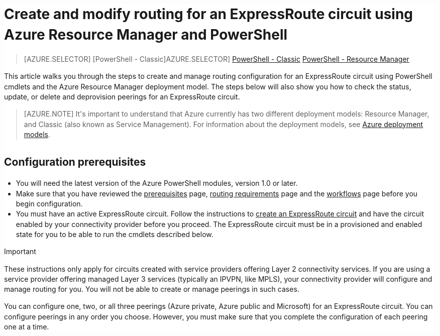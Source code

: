 <properties
   pageTitle="How to configure routing for an ExpressRoute circuit | Microsoft Azure"
   description="This article walks you through the steps for creating and provisioning the private, public and Microsoft peering of an ExpressRoute circuit. This article also shows you how to check the status, update, or delete peerings for your circuit."
   documentationCenter="na"
   services="expressroute"
   authors="cherylmc"
   manager="carolz"
   editor=""
   tags="azure-resource-manager"/>

<tags
   ms.service="expressroute"
   ms.devlang="na"
   ms.topic="article" 
   ms.tgt_pltfrm="na"
   ms.workload="infrastructure-services"
   ms.date="01/16/2016"
   ms.author="cherylmc"/>

# Create and modify routing for an ExpressRoute circuit using Azure Resource Manager and PowerShell
> [AZURE.SELECTOR]
> [PowerShell - Classic]AZURE.SELECTOR]
> [PowerShell - Classic](expressroute-howto-routing-classic.md)
> [PowerShell - Resource Manager](expressroute-howto-routing-arm.md)
> 
> 
This article walks you through the steps to create and manage routing configuration for an ExpressRoute circuit using PowerShell cmdlets and the Azure Resource Manager deployment model.  The steps below will also show you how to check the status, update, or delete and deprovision peerings for an ExpressRoute circuit.

 >[AZURE.NOTE] It's important to understand that Azure currently has two different deployment models: Resource Manager, and Classic (also known as Service Management). For information about the deployment models, see [Azure deployment models](../azure-classic-rm.md).


## Configuration prerequisites
* You will need the latest version of the Azure PowerShell modules, version 1.0 or later. 
* Make sure that you have reviewed the [prerequisites](expressroute-prerequisites.md) page, [routing requirements](expressroute-routing.md) page and the [workflows](expressroute-workflows.md) page before you begin configuration.
* You must have an active ExpressRoute circuit. Follow the instructions to [create an ExpressRoute circuit](expressroute-howto-circuit-classic.md) and have the circuit enabled by your connectivity provider before you proceed. The ExpressRoute circuit must be in a provisioned and enabled state for you to be able to run the cmdlets described below.

> [!IMPORTANT]
> These instructions only apply for circuits created with service providers offering Layer 2 connectivity services. If you are using a service provider offering managed Layer 3 services (typically an IPVPN, like MPLS), your connectivity provider will configure and manage routing for you. You will not be able to create or manage peerings in such cases. 
> 
> 
You can configure one, two, or all three peerings (Azure private, Azure public and Microsoft) for an ExpressRoute circuit. You can configure peerings in any order you choose. However, you must make sure that you complete the configuration of each peering one at a time. 
